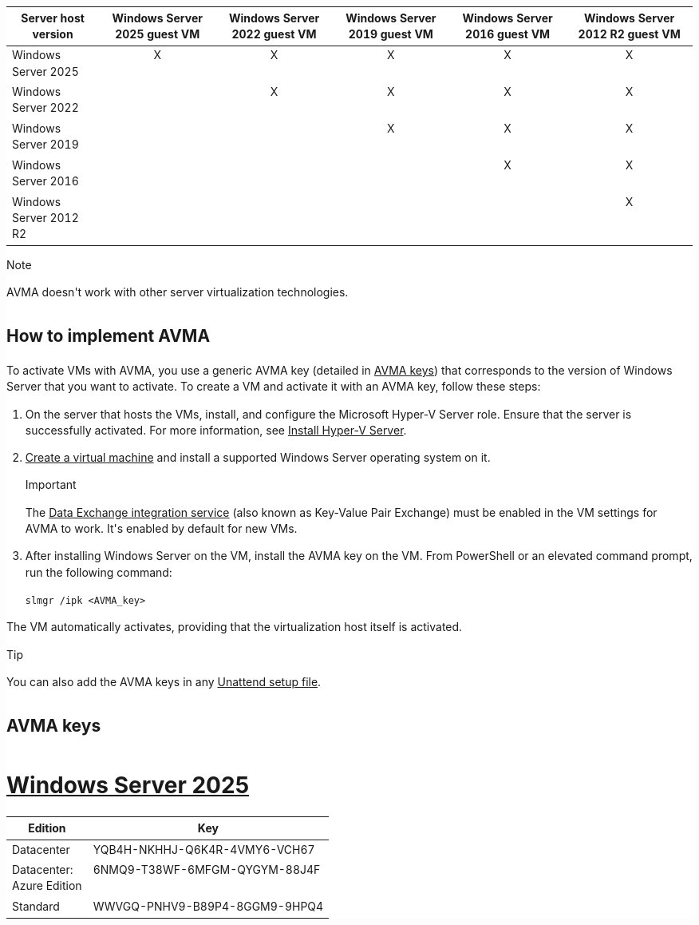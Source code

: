 | Server host version | Windows Server 2025 guest VM | Windows Server 2022 guest VM | Windows Server 2019 guest VM | Windows Server 2016 guest VM | Windows Server 2012 R2 guest VM |
|--|:--:|:--:|:--:|:--:|:--:|
| Windows Server 2025 | X | X | X | X | X |
| Windows Server 2022 | | X | X | X | X |
| Windows Server 2019 | | | X | X | X |
| Windows Server 2016 | | | | X | X |
| Windows Server 2012 R2 | | | | | X |

> [!NOTE]
> AVMA doesn't work with other server virtualization technologies.

## How to implement AVMA

To activate VMs with AVMA, you use a generic AVMA key (detailed in [AVMA keys](#avma-keys)) that corresponds to the version of Windows Server that you want to activate. To create a VM and activate it with an AVMA key, follow these steps:

1. On the server that hosts the VMs, install, and configure the Microsoft Hyper-V Server role. Ensure that the server is successfully activated. For more information, see [Install Hyper-V Server](../virtualization/hyper-v/get-started/install-the-hyper-v-role-on-windows-server.md).

1. [Create a virtual machine](../virtualization/hyper-v/get-started/create-a-virtual-machine-in-hyper-v.md) and install a supported Windows Server operating system on it.

   > [!IMPORTANT]
   > The [Data Exchange integration service](../virtualization/hyper-v/manage/Manage-Hyper-V-integration-services.md) (also known as Key-Value Pair Exchange) must be enabled in the VM settings for AVMA to work. It's enabled by default for new VMs.

1. After installing Windows Server on the VM, install the AVMA key on the VM. From PowerShell or an elevated command prompt, run the following command:

   ```
   slmgr /ipk <AVMA_key>
   ```

The VM automatically activates, providing that the virtualization host itself is activated.

> [!TIP]
> You can also add the AVMA keys in any [Unattend setup file](/windows-hardware/manufacture/desktop/update-windows-settings-and-scripts-create-your-own-answer-file-sxs).

## AVMA keys

# [Windows Server 2025](#tab/server2025)

| Edition | Key |
|--|--|
| Datacenter | YQB4H-NKHHJ-Q6K4R-4VMY6-VCH67 |
| Datacenter:<br/>Azure Edition | 6NMQ9-T38WF-6MFGM-QYGYM-88J4F |
| Standard | WWVGQ-PNHV9-B89P4-8GGM9-9HPQ4 |
